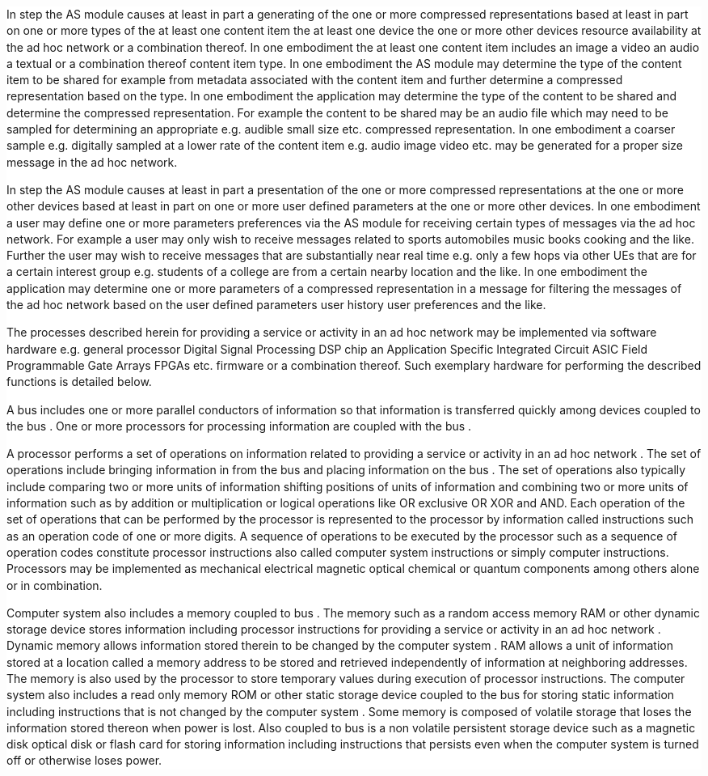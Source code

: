 In step the AS module causes at least in part a generating of the one or more compressed representations based at least in part on one or more types of the at least one content item the at least one device the one or more other devices resource availability at the ad hoc network or a combination thereof. In one embodiment the at least one content item includes an image a video an audio a textual or a combination thereof content item type. In one embodiment the AS module may determine the type of the content item to be shared for example from metadata associated with the content item and further determine a compressed representation based on the type. In one embodiment the application may determine the type of the content to be shared and determine the compressed representation. For example the content to be shared may be an audio file which may need to be sampled for determining an appropriate e.g. audible small size etc. compressed representation. In one embodiment a coarser sample e.g. digitally sampled at a lower rate of the content item e.g. audio image video etc. may be generated for a proper size message in the ad hoc network.

In step the AS module causes at least in part a presentation of the one or more compressed representations at the one or more other devices based at least in part on one or more user defined parameters at the one or more other devices. In one embodiment a user may define one or more parameters preferences via the AS module for receiving certain types of messages via the ad hoc network. For example a user may only wish to receive messages related to sports automobiles music books cooking and the like. Further the user may wish to receive messages that are substantially near real time e.g. only a few hops via other UEs that are for a certain interest group e.g. students of a college are from a certain nearby location and the like. In one embodiment the application may determine one or more parameters of a compressed representation in a message for filtering the messages of the ad hoc network based on the user defined parameters user history user preferences and the like.

The processes described herein for providing a service or activity in an ad hoc network may be implemented via software hardware e.g. general processor Digital Signal Processing DSP chip an Application Specific Integrated Circuit ASIC Field Programmable Gate Arrays FPGAs etc. firmware or a combination thereof. Such exemplary hardware for performing the described functions is detailed below.

A bus includes one or more parallel conductors of information so that information is transferred quickly among devices coupled to the bus . One or more processors for processing information are coupled with the bus .

A processor performs a set of operations on information related to providing a service or activity in an ad hoc network . The set of operations include bringing information in from the bus and placing information on the bus . The set of operations also typically include comparing two or more units of information shifting positions of units of information and combining two or more units of information such as by addition or multiplication or logical operations like OR exclusive OR XOR and AND. Each operation of the set of operations that can be performed by the processor is represented to the processor by information called instructions such as an operation code of one or more digits. A sequence of operations to be executed by the processor such as a sequence of operation codes constitute processor instructions also called computer system instructions or simply computer instructions. Processors may be implemented as mechanical electrical magnetic optical chemical or quantum components among others alone or in combination.

Computer system also includes a memory coupled to bus . The memory such as a random access memory RAM or other dynamic storage device stores information including processor instructions for providing a service or activity in an ad hoc network . Dynamic memory allows information stored therein to be changed by the computer system . RAM allows a unit of information stored at a location called a memory address to be stored and retrieved independently of information at neighboring addresses. The memory is also used by the processor to store temporary values during execution of processor instructions. The computer system also includes a read only memory ROM or other static storage device coupled to the bus for storing static information including instructions that is not changed by the computer system . Some memory is composed of volatile storage that loses the information stored thereon when power is lost. Also coupled to bus is a non volatile persistent storage device such as a magnetic disk optical disk or flash card for storing information including instructions that persists even when the computer system is turned off or otherwise loses power.

